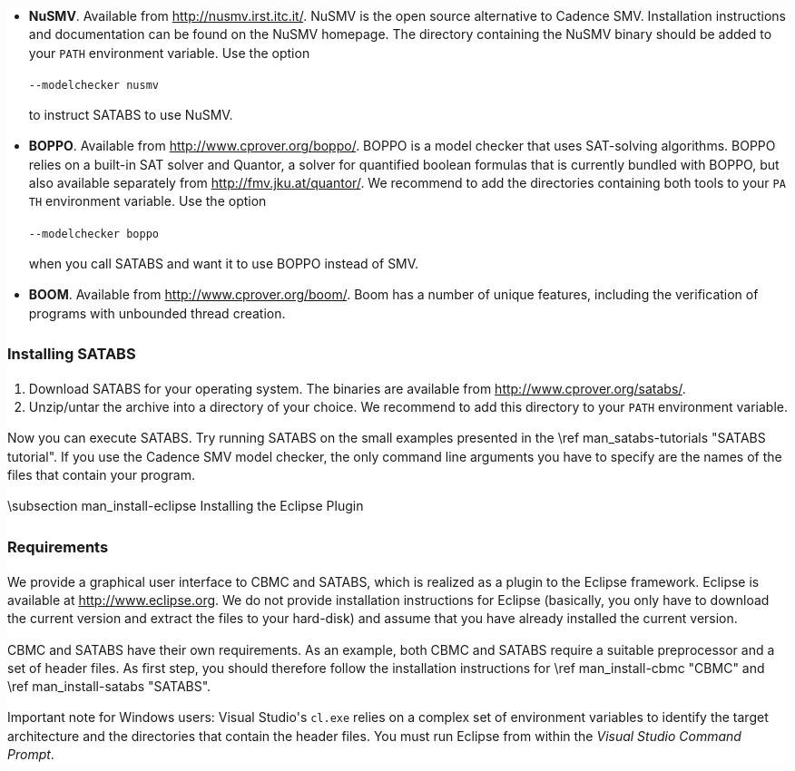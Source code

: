 -   **NuSMV**. Available from http://nusmv.irst.itc.it/. NuSMV is the
    open source alternative to Cadence SMV. Installation instructions
    and documentation can be found on the NuSMV homepage. The directory
    containing the NuSMV binary should be added to your `PATH`
    environment variable. Use the option

        --modelchecker nusmv

    to instruct SATABS to use NuSMV.

-   **BOPPO**. Available from http://www.cprover.org/boppo/. BOPPO is
    a model checker that uses SAT-solving algorithms. BOPPO relies on a
    built-in SAT solver and Quantor, a solver for quantified boolean
    formulas that is currently bundled with BOPPO, but also available
    separately from <http://fmv.jku.at/quantor/>. We recommend to add
    the directories containing both tools to your `PATH` environment
    variable. Use the option

        --modelchecker boppo

    when you call SATABS and want it to use BOPPO instead of SMV.

-   **BOOM**. Available from http://www.cprover.org/boom/. Boom has a
    number of unique features, including the verification of programs
    with unbounded thread creation.

### Installing SATABS

1.  Download SATABS for your operating system. The binaries are
    available from <http://www.cprover.org/satabs/>.
2.  Unzip/untar the archive into a directory of your choice. We
    recommend to add this directory to your `PATH` environment variable.

Now you can execute SATABS. Try running SATABS on the small examples
presented in the \ref man_satabs-tutorials "SATABS tutorial". If you use
the Cadence SMV model checker, the only command line arguments you have
to specify are the names of the files that contain your program.


\subsection man_install-eclipse Installing the Eclipse Plugin

### Requirements

We provide a graphical user interface to CBMC and SATABS, which is
realized as a plugin to the Eclipse framework. Eclipse is available at
http://www.eclipse.org. We do not provide installation instructions for
Eclipse (basically, you only have to download the current version and
extract the files to your hard-disk) and assume that you have already
installed the current version.

CBMC and SATABS have their own requirements. As an example, both CBMC and SATABS require a suitable preprocessor and a set of header files. As
first step, you should therefore follow the installation instructions
for \ref man_install-cbmc "CBMC" and \ref man_install-satabs "SATABS".

Important note for Windows users: Visual Studio's `cl.exe` relies on a
complex set of environment variables to identify the target architecture
and the directories that contain the header files. You must run Eclipse
from within the *Visual Studio Command Prompt*.
